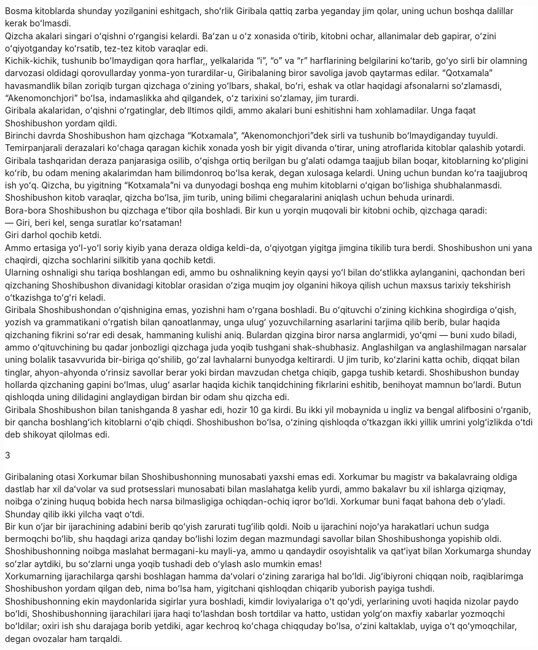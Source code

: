 Bosma kitoblarda shunday yozilganini eshitgach, shoʻrlik Giribala qattiq zarba yeganday jim qolar, uning uchun boshqa dalillar kerak boʻlmasdi.  
Qizcha akalari singari oʻqishni oʻrgangisi kelardi. Baʻzan u oʻz xonasida oʻtirib, kitobni ochar, allanimalar deb gapirar, oʻzini oʻqiyotganday koʻrsatib, tez-tez kitob varaqlar edi.  
Kichik-kichik, tushunib boʻlmaydigan qora harflar,, yelkalarida “i”, “o” va “r” harflarining belgilarini koʻtarib, goʻyo sirli bir olamning darvozasi oldidagi qorovullarday yonma-yon turardilar-u, Giribalaning biror savoliga javob qaytarmas edilar. “Qotxamala” havasmandlik bilan zoriqib turgan qizchaga oʻzining yoʻlbars, shakal, boʻri, eshak va otlar haqidagi afsonalarni soʻzlamasdi, “Akenomonchjori” boʻlsa, indamaslikka ahd qilgandek, oʻz tarixini soʻzlamay, jim turardi.  
Giribala akalaridan, oʻqishni oʻrgatinglar, deb lltimos qildi, ammo akalari buni eshitishni ham xohlamadilar. Unga faqat Shoshibushon yordam qildi.  
Birinchi davrda Shoshibushon ham qizchaga “Kotxamala”, “Akenomonchjori”dek sirli va tushunib boʻlmaydiganday tuyuldi.  
Temirpanjarali derazalari koʻchaga qaragan kichik xonada yosh bir yigit divanda oʻtirar, uning atroflarida kitoblar qalashib yotardi. Giribala tashqaridan deraza panjarasiga osilib, oʻqishga ortiq berilgan bu gʻalati odamga taajjub bilan boqar, kitoblarning koʻpligini koʻrib, bu odam mening akalarimdan ham bilimdonroq boʻlsa kerak, degan xulosaga kelardi. Uning uchun bundan koʻra taajjubroq ish yoʻq. Qizcha, bu yigitning “Kotxamala”ni va dunyodagi boshqa eng muhim kitoblarni oʻqigan boʻlishiga shubhalanmasdi. Shoshibushon kitob varaqlar, qizcha boʻlsa, jim turib, uning bilimi chegaralarini aniqlash uchun behuda urinardi.  
Bora-bora Shoshibushon bu qizchaga eʻtibor qila boshladi. Bir kun u yorqin muqovali bir kitobni ochib, qizchaga qaradi:  
— Giri, beri kel, senga suratlar koʻrsataman!  
Giri darhol qochib ketdi.  
Ammo ertasiga yoʻl-yoʻl soriy kiyib yana deraza oldiga keldi-da, oʻqiyotgan yigitga jimgina tikilib tura berdi. Shoshibushon uni yana chaqirdi, qizcha sochlarini silkitib yana qochib ketdi.  
Ularning oshnaligi shu tariqa boshlangan edi, ammo bu oshnalikning keyin qaysi yoʻl bilan doʻstlikka aylanganini, qachondan beri qizchaning Shoshibushon divanidagi kitoblar orasidan oʻziga muqim joy olganini hikoya qilish uchun maxsus tarixiy tekshirish oʻtkazishga toʻgʻri keladi.  
Giribala Shoshibushondan oʻqishnigina emas, yozishni ham oʻrgana boshladi. Bu oʻqituvchi oʻzining kichkina shogirdiga oʻqish, yozish va grammatikani oʻrgatish bilan qanoatlanmay, unga ulugʻ yozuvchilarning asarlarini tarjima qilib berib, bular haqida qizchaning fikrini soʻrar edi desak, hammaning kulishi aniq. Bulardan qizgina biror narsa anglarmidi, yoʻqmi — buni xudo biladi, ammo oʻqituvchining bu qadar jonbozligi qizchaga juda yoqib tushgani shak-shubhasiz. Anglashilgan va anglashilmagan narsalar uning bolalik tasavvurida bir-biriga qoʻshilib, goʻzal lavhalarni bunyodga keltirardi. U jim turib, koʻzlarini katta ochib, diqqat bilan tinglar, ahyon-ahyonda oʻrinsiz savollar berar yoki birdan mavzudan chetga chiqib, gapga tushib ketardi. Shoshibushon bunday hollarda qizchaning gapini boʻlmas, ulugʻ asarlar haqida kichik tanqidchining fikrlarini eshitib, benihoyat mamnun boʻlardi. Butun qishloqda uning dilidagini anglaydigan birdan bir odam shu qizcha edi.  
Giribala Shoshibushon bilan tanishganda 8 yashar edi, hozir 10 ga kirdi. Bu ikki yil mobaynida u ingliz va bengal alifbosini oʻrganib, bir qancha boshlangʻich kitoblarni oʻqib chiqdi. Shoshibushon boʻlsa, oʻzining qishloqda oʻtkazgan ikki yillik umrini yolgʻizlikda oʻtdi deb shikoyat qilolmas edi.

3

Giribalaning otasi Xorkumar bilan Shoshibushonning munosabati yaxshi emas edi. Xorkumar bu magistr va bakalavraing oldiga dastlab har xil daʻvolar va sud protsesslari munosabati bilan maslahatga kelib yurdi, ammo bakalavr bu xil ishlarga qiziqmay, noibga oʻzining huquq bobida hech narsa bilmasligiga ochiqdan-ochiq iqror boʻldi. Xorkumar buni faqat bahona deb oʻyladi. Shunday qilib ikki yilcha vaqt oʻtdi.  
Bir kun oʻjar bir ijarachining adabini berib qoʻyish zarurati tugʻilib qoldi. Noib u ijarachini nojoʻya harakatlari uchun sudga bermoqchi boʻlib, shu haqdagi ariza qanday boʻlishi lozim degan mazmundagi savollar bilan Shoshibushonga yopishib oldi. Shoshibushonning noibga maslahat bermagani-ku mayli-ya, ammo u qandaydir osoyishtalik va qatʻiyat bilan Xorkumarga shunday soʻzlar aytdiki, bu soʻzlarni unga yoqib tushadi deb oʻylash aslo mumkin emas!  
Xorkumarning ijarachilarga qarshi boshlagan hamma daʻvolari oʻzining zarariga hal boʻldi. Jigʻibiyroni chiqqan noib, raqiblarimga Shoshibushon yordam qilgan deb, nima boʻlsa ham, yigitchani qishloqdan chiqarib yuborish payiga tushdi.  
Shoshibushonning ekin maydonlarida sigirlar yura boshladi, kimdir loviyalariga oʻt qoʻydi, yerlarining uvoti haqida nizolar paydo boʻldi, Shoshibushonning ijarachilari ijara haqi toʻlashdan bosh tortdilar va hatto, ustidan yolgʻon maxfiy xabarlar yozmoqchi boʻldilar; oxiri ish shu darajaga borib yetdiki, agar kechroq koʻchaga chiqquday boʻlsa, oʻzini kaltaklab, uyiga oʻt qoʻymoqchilar, degan ovozalar ham tarqaldi.  